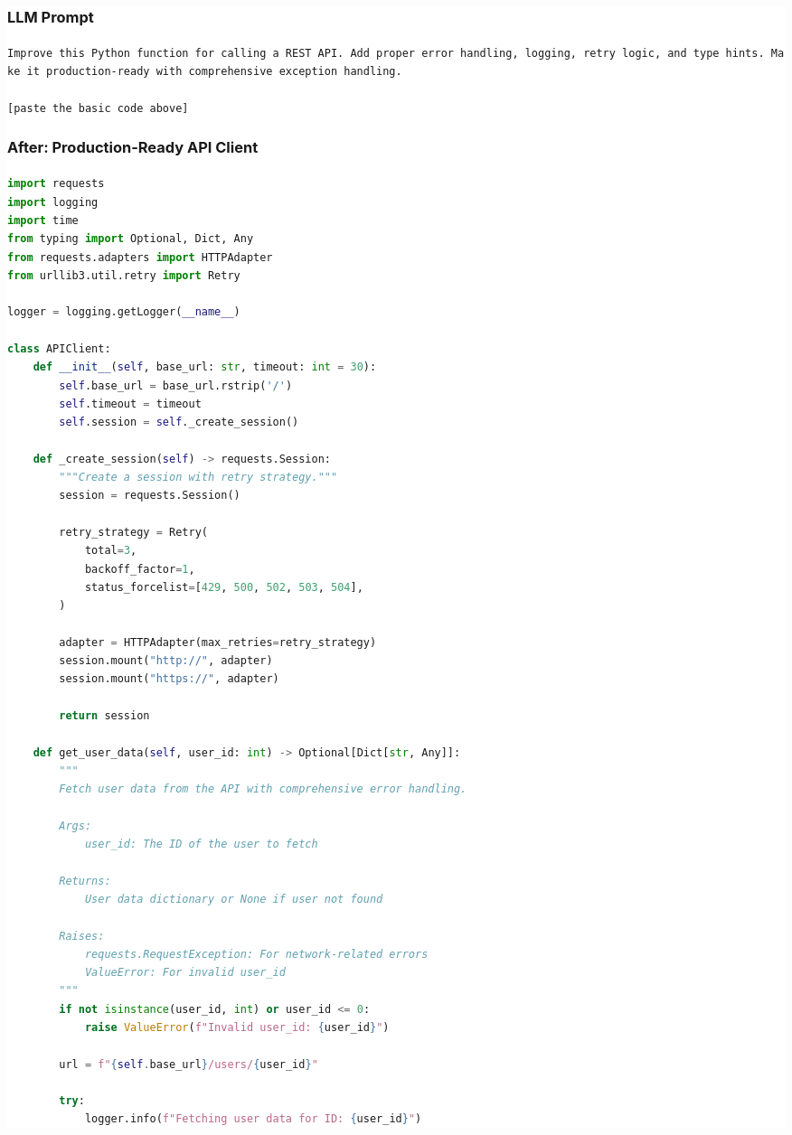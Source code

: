 ### LLM Prompt

```
Improve this Python function for calling a REST API. Add proper error handling, logging, retry logic, and type hints. Make it production-ready with comprehensive exception handling.

[paste the basic code above]
```

### After: Production-Ready API Client

```python
import requests
import logging
import time
from typing import Optional, Dict, Any
from requests.adapters import HTTPAdapter
from urllib3.util.retry import Retry

logger = logging.getLogger(__name__)

class APIClient:
    def __init__(self, base_url: str, timeout: int = 30):
        self.base_url = base_url.rstrip('/')
        self.timeout = timeout
        self.session = self._create_session()

    def _create_session(self) -> requests.Session:
        """Create a session with retry strategy."""
        session = requests.Session()

        retry_strategy = Retry(
            total=3,
            backoff_factor=1,
            status_forcelist=[429, 500, 502, 503, 504],
        )

        adapter = HTTPAdapter(max_retries=retry_strategy)
        session.mount("http://", adapter)
        session.mount("https://", adapter)

        return session

    def get_user_data(self, user_id: int) -> Optional[Dict[str, Any]]:
        """
        Fetch user data from the API with comprehensive error handling.

        Args:
            user_id: The ID of the user to fetch

        Returns:
            User data dictionary or None if user not found

        Raises:
            requests.RequestException: For network-related errors
            ValueError: For invalid user_id
        """
        if not isinstance(user_id, int) or user_id <= 0:
            raise ValueError(f"Invalid user_id: {user_id}")

        url = f"{self.base_url}/users/{user_id}"

        try:
            logger.info(f"Fetching user data for ID: {user_id}")
```